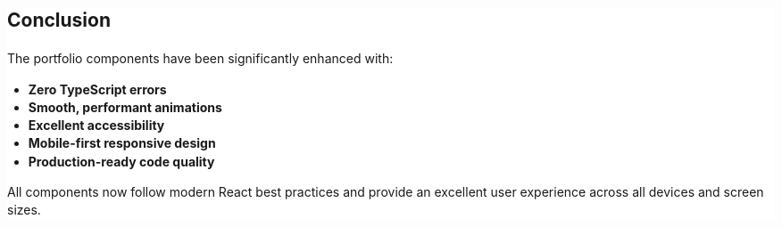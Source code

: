 ## Conclusion

The portfolio components have been significantly enhanced with:
- **Zero TypeScript errors**
- **Smooth, performant animations**
- **Excellent accessibility**
- **Mobile-first responsive design**
- **Production-ready code quality**

All components now follow modern React best practices and provide an excellent user experience across all devices and screen sizes.
